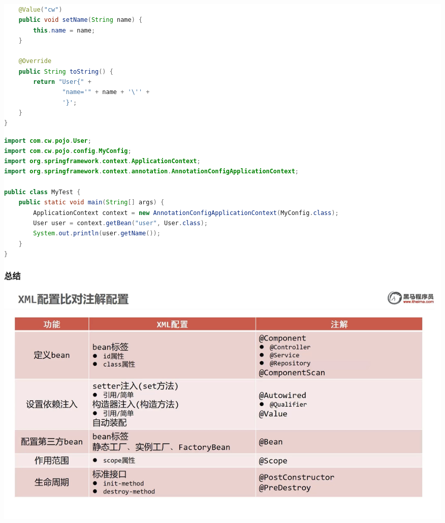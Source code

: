 ```java
    @Value("cw")
    public void setName(String name) {
        this.name = name;
    }

    @Override
    public String toString() {
        return "User{" +
                "name='" + name + '\'' +
                '}';
    }
}
```

```java
import com.cw.pojo.User;
import com.cw.pojo.config.MyConfig;
import org.springframework.context.ApplicationContext;
import org.springframework.context.annotation.AnnotationConfigApplicationContext;

public class MyTest {
    public static void main(String[] args) {
        ApplicationContext context = new AnnotationConfigApplicationContext(MyConfig.class);
        User user = context.getBean("user", User.class);
        System.out.println(user.getName());
    }
}
```

### 总结

![image-20220429165010162](img/image-20220429165010162-16512222132071-16512232576642-16512232595633-16512232611444-16512232638825.png)
